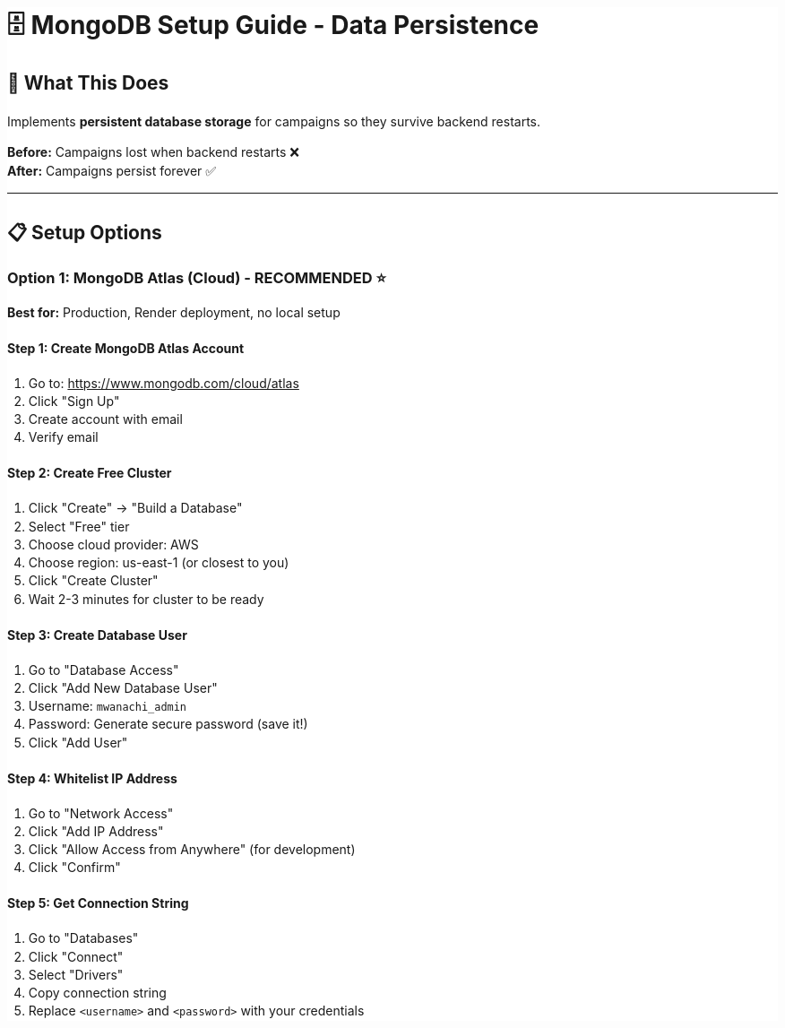 # 🗄️ MongoDB Setup Guide - Data Persistence

## 🎯 What This Does

Implements **persistent database storage** for campaigns so they survive backend restarts.

**Before:** Campaigns lost when backend restarts ❌  
**After:** Campaigns persist forever ✅

---

## 📋 Setup Options

### Option 1: MongoDB Atlas (Cloud) - RECOMMENDED ⭐

**Best for:** Production, Render deployment, no local setup

#### Step 1: Create MongoDB Atlas Account
1. Go to: https://www.mongodb.com/cloud/atlas
2. Click "Sign Up"
3. Create account with email
4. Verify email

#### Step 2: Create Free Cluster
1. Click "Create" → "Build a Database"
2. Select "Free" tier
3. Choose cloud provider: AWS
4. Choose region: us-east-1 (or closest to you)
5. Click "Create Cluster"
6. Wait 2-3 minutes for cluster to be ready

#### Step 3: Create Database User
1. Go to "Database Access"
2. Click "Add New Database User"
3. Username: `mwanachi_admin`
4. Password: Generate secure password (save it!)
5. Click "Add User"

#### Step 4: Whitelist IP Address
1. Go to "Network Access"
2. Click "Add IP Address"
3. Click "Allow Access from Anywhere" (for development)
4. Click "Confirm"

#### Step 5: Get Connection String
1. Go to "Databases"
2. Click "Connect"
3. Select "Drivers"
4. Copy connection string
5. Replace `<username>` and `<password>` with your credentials
